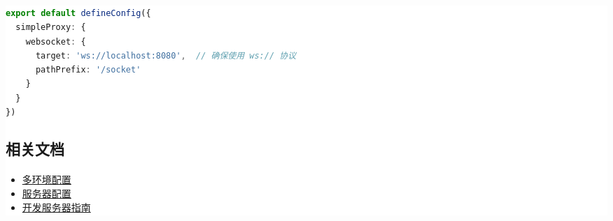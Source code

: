```typescript
export default defineConfig({
  simpleProxy: {
    websocket: {
      target: 'ws://localhost:8080',  // 确保使用 ws:// 协议
      pathPrefix: '/socket'
    }
  }
})
```

## 相关文档

- [多环境配置](./environment-config.md)
- [服务器配置](../config/server.md)
- [开发服务器指南](./dev-server.md)
